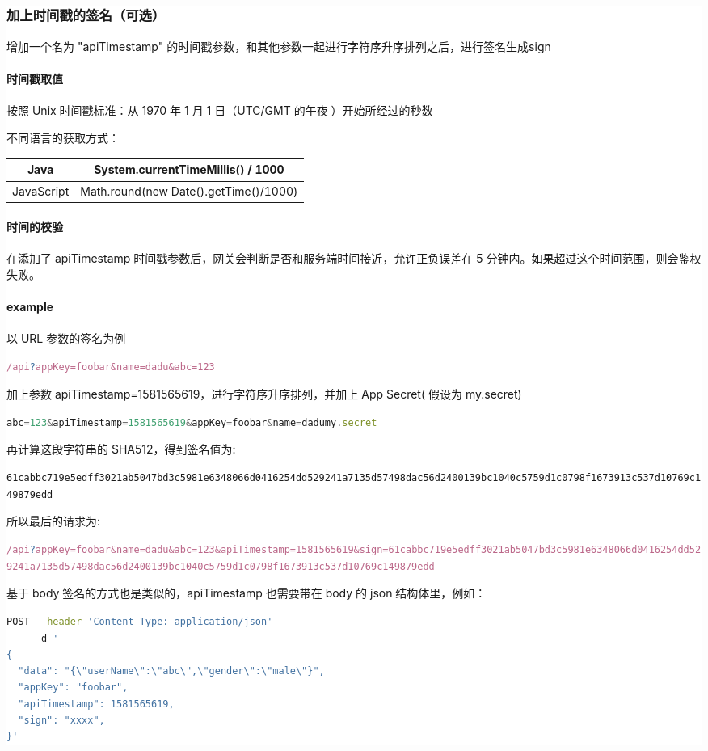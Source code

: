 ### 加上时间戳的签名（可选）

增加一个名为 "apiTimestamp" 的时间戳参数，和其他参数一起进行字符序升序排列之后，进行签名生成sign

#### 时间戳取值

按照 Unix 时间戳标准：从 1970 年 1 月 1 日（UTC/GMT 的午夜 ）开始所经过的秒数

不同语言的获取方式：

| Java       | System.currentTimeMillis() / 1000     |
| ---------- | ------------------------------------- |
| JavaScript | Math.round(new Date().getTime()/1000) |

#### 时间的校验

在添加了 apiTimestamp 时间戳参数后，网关会判断是否和服务端时间接近，允许正负误差在 5 分钟内。如果超过这个时间范围，则会鉴权失败。

#### example

以 URL 参数的签名为例

```js
/api?appKey=foobar&name=dadu&abc=123
```

加上参数 apiTimestamp=1581565619，进行字符序升序排列，并加上 App Secret( 假设为 my.secret)

```js
abc=123&apiTimestamp=1581565619&appKey=foobar&name=dadumy.secret
```

再计算这段字符串的 SHA512，得到签名值为:

```
61cabbc719e5edff3021ab5047bd3c5981e6348066d0416254dd529241a7135d57498dac56d2400139bc1040c5759d1c0798f1673913c537d10769c149879edd
```

所以最后的请求为:

```js
/api?appKey=foobar&name=dadu&abc=123&apiTimestamp=1581565619&sign=61cabbc719e5edff3021ab5047bd3c5981e6348066d0416254dd529241a7135d57498dac56d2400139bc1040c5759d1c0798f1673913c537d10769c149879edd
```

基于 body 签名的方式也是类似的，apiTimestamp 也需要带在 body 的 json 结构体里，例如：

```bash
POST --header 'Content-Type: application/json'
     -d '
{
  "data": "{\"userName\":\"abc\",\"gender\":\"male\"}",
  "appKey": "foobar",
  "apiTimestamp": 1581565619,
  "sign": "xxxx",
}'
```
